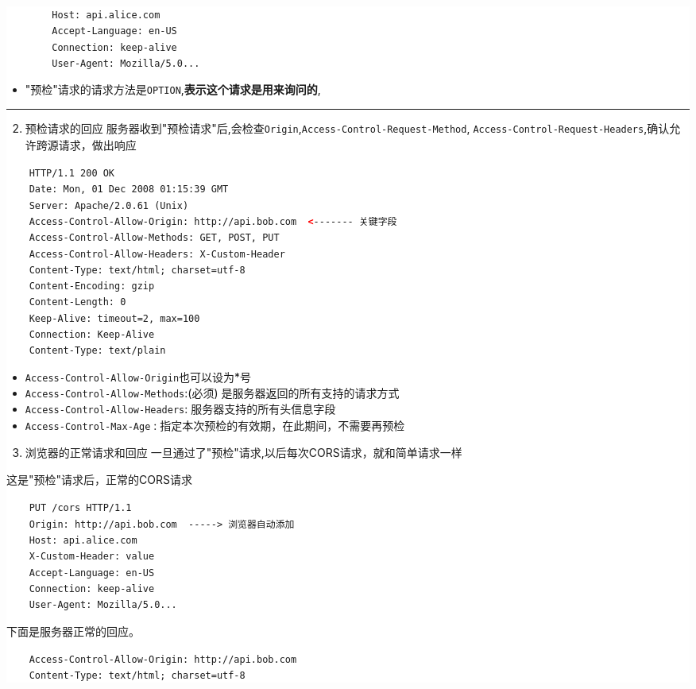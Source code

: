 ```html
        Host: api.alice.com
        Accept-Language: en-US
        Connection: keep-alive
        User-Agent: Mozilla/5.0...
```
- "预检"请求的请求方法是`OPTION`,**表示这个请求是用来询问的**,

-----------

2. 预检请求的回应
服务器收到"预检请求"后,会检查`Origin`,`Access-Control-Request-Method`, `Access-Control-Request-Headers`,确认允许跨源请求，做出响应
```html
    HTTP/1.1 200 OK
    Date: Mon, 01 Dec 2008 01:15:39 GMT
    Server: Apache/2.0.61 (Unix)
    Access-Control-Allow-Origin: http://api.bob.com  <------- 关键字段
    Access-Control-Allow-Methods: GET, POST, PUT
    Access-Control-Allow-Headers: X-Custom-Header
    Content-Type: text/html; charset=utf-8
    Content-Encoding: gzip
    Content-Length: 0
    Keep-Alive: timeout=2, max=100
    Connection: Keep-Alive
    Content-Type: text/plain
```
- `Access-Control-Allow-Origin`也可以设为*号
- `Access-Control-Allow-Methods`:(必须) 是服务器返回的所有支持的请求方式
- `Access-Control-Allow-Headers`: 服务器支持的所有头信息字段
- `Access-Control-Max-Age` : 指定本次预检的有效期，在此期间，不需要再预检

3. 浏览器的正常请求和回应
一旦通过了"预检"请求,以后每次CORS请求，就和简单请求一样

这是"预检"请求后，正常的CORS请求
```html
    PUT /cors HTTP/1.1     
    Origin: http://api.bob.com  -----> 浏览器自动添加
    Host: api.alice.com
    X-Custom-Header: value
    Accept-Language: en-US
    Connection: keep-alive
    User-Agent: Mozilla/5.0...
```

下面是服务器正常的回应。
```html
    Access-Control-Allow-Origin: http://api.bob.com
    Content-Type: text/html; charset=utf-8
```
